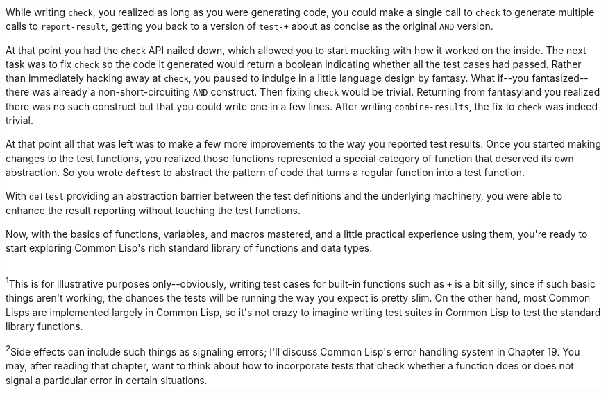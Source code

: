 While writing `check`, you realized as long as you were
generating code, you could make a single call to `check` to
generate multiple calls to `report-result`, getting you back to
a version of `test-+` about as concise as the original `AND`
version.



At that point you had the `check` API nailed down, which allowed
you to start mucking with how it worked on the inside. The next task
was to fix `check` so the code it generated would return a
boolean indicating whether all the test cases had passed. Rather than
immediately hacking away at `check`, you paused to indulge in a
little language design by fantasy. What if--you fantasized--there was
already a non-short-circuiting `AND` construct. Then fixing
`check` would be trivial. Returning from fantasyland you
realized there was no such construct but that you could write one in
a few lines. After writing `combine-results`, the fix to
`check` was indeed trivial.



At that point all that was left was to make a few more improvements
to the way you reported test results. Once you started making changes
to the test functions, you realized those functions represented a
special category of function that deserved its own abstraction. So
you wrote `deftest` to abstract the pattern of code that turns a
regular function into a test function.



With `deftest` providing an abstraction barrier between the test
definitions and the underlying machinery, you were able to enhance
the result reporting without touching the test functions.



Now, with the basics of functions, variables, and macros mastered,
and a little practical experience using them, you're ready to start
exploring Common Lisp's rich standard library of functions and data
types.


<HR/>

<SUP>1</SUP>This is for illustrative
purposes only--obviously, writing test cases for built-in functions
such as `+` is a bit silly, since if such basic things aren't
working, the chances the tests will be running the way you expect is
pretty slim. On the other hand, most Common Lisps are implemented
largely in Common Lisp, so it's not crazy to imagine writing test
suites in Common Lisp to test the standard library functions.



<SUP>2</SUP>Side effects can include
such things as signaling errors; I'll discuss Common Lisp's error
handling system in Chapter 19. You may, after reading that chapter,
want to think about how to incorporate tests that check whether a
function does or does not signal a particular error in certain
situations.
